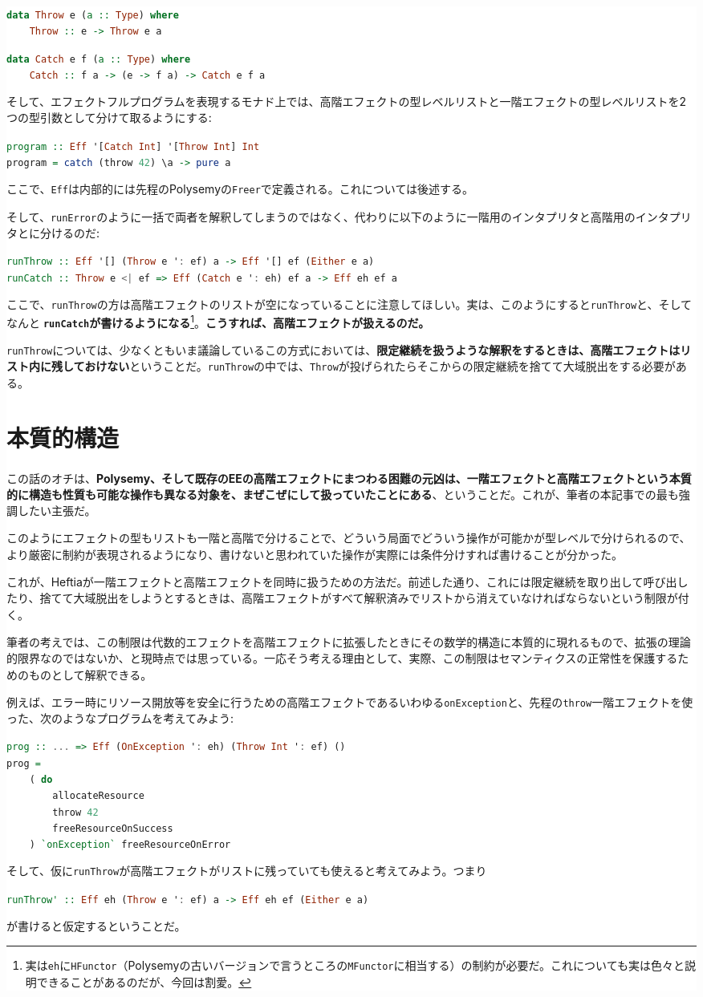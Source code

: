 ```haskell
data Throw e (a :: Type) where
    Throw :: e -> Throw e a
```

```haskell
data Catch e f (a :: Type) where
    Catch :: f a -> (e -> f a) -> Catch e f a
```

そして、エフェクトフルプログラムを表現するモナド上では、高階エフェクトの型レベルリストと一階エフェクトの型レベルリストを2つの型引数として分けて取るようにする:

```haskell
program :: Eff '[Catch Int] '[Throw Int] Int
program = catch (throw 42) \a -> pure a
```

ここで、`Eff`は内部的には先程のPolysemyの`Freer`で定義される。これについては後述する。

そして、`runError`のように一括で両者を解釈してしまうのではなく、代わりに以下のように一階用のインタプリタと高階用のインタプリタとに分けるのだ:

```haskell
runThrow :: Eff '[] (Throw e ': ef) a -> Eff '[] ef (Either e a)
runCatch :: Throw e <| ef => Eff (Catch e ': eh) ef a -> Eff eh ef a
```

ここで、`runThrow`の方は高階エフェクトのリストが空になっていることに注意してほしい。実は、このようにすると`runThrow`と、そしてなんと **`runCatch`が書けるようになる**[^2]。**こうすれば、高階エフェクトが扱えるのだ。**

`runThrow`については、少なくともいま議論しているこの方式においては、**限定継続を扱うような解釈をするときは、高階エフェクトはリスト内に残しておけない**ということだ。`runThrow`の中では、`Throw`が投げられたらそこからの限定継続を捨てて大域脱出をする必要がある。

[^2]: 実は`eh`に`HFunctor`（Polysemyの古いバージョンで言うところの`MFunctor`に相当する）の制約が必要だ。これについても実は色々と説明できることがあるのだが、今回は割愛。

# 本質的構造

この話のオチは、**Polysemy、そして既存のEEの高階エフェクトにまつわる困難の元凶は、一階エフェクトと高階エフェクトという本質的に構造も性質も可能な操作も異なる対象を、まぜこぜにして扱っていたことにある**、ということだ。これが、筆者の本記事での最も強調したい主張だ。

このようにエフェクトの型もリストも一階と高階で分けることで、どういう局面でどういう操作が可能かが型レベルで分けられるので、より厳密に制約が表現されるようになり、書けないと思われていた操作が実際には条件分けすれば書けることが分かった。

これが、Heftiaが一階エフェクトと高階エフェクトを同時に扱うための方法だ。前述した通り、これには限定継続を取り出して呼び出したり、捨てて大域脱出をしようとするときは、高階エフェクトがすべて解釈済みでリストから消えていなければならないという制限が付く。

筆者の考えでは、この制限は代数的エフェクトを高階エフェクトに拡張したときにその数学的構造に本質的に現れるもので、拡張の理論的限界なのではないか、と現時点では思っている。一応そう考える理由として、実際、この制限はセマンティクスの正常性を保護するためのものとして解釈できる。

例えば、エラー時にリソース開放等を安全に行うための高階エフェクトであるいわゆる`onException`と、先程の`throw`一階エフェクトを使った、次のようなプログラムを考えてみよう:
```haskell
prog :: ... => Eff (OnException ': eh) (Throw Int ': ef) ()
prog =
    ( do
        allocateResource
        throw 42
        freeResourceOnSuccess
    ) `onException` freeResourceOnError
```

そして、仮に`runThrow`が高階エフェクトがリストに残っていても使えると考えてみよう。つまり
```haskell
runThrow' :: Eff eh (Throw e ': ef) a -> Eff eh ef (Either e a)
```
が書けると仮定するということだ。


[^1]: https://github.com/polysemy-research/polysemy/issues/246
[^3]: Effectful等でお馴染みの話だが、唯一性質のいい`Reader`だけが、競合なしに`IO`に依存せず解釈できる。
[^4]: 日本語だが、そのときの思考の書き散らしがここにある:https://gist.github.com/ymdryo/e8af81d454371c719c289eba1418e573
[^5]: https://stackoverflow.com/questions/71562355/did-this-construction-of-freefreer-monad-works